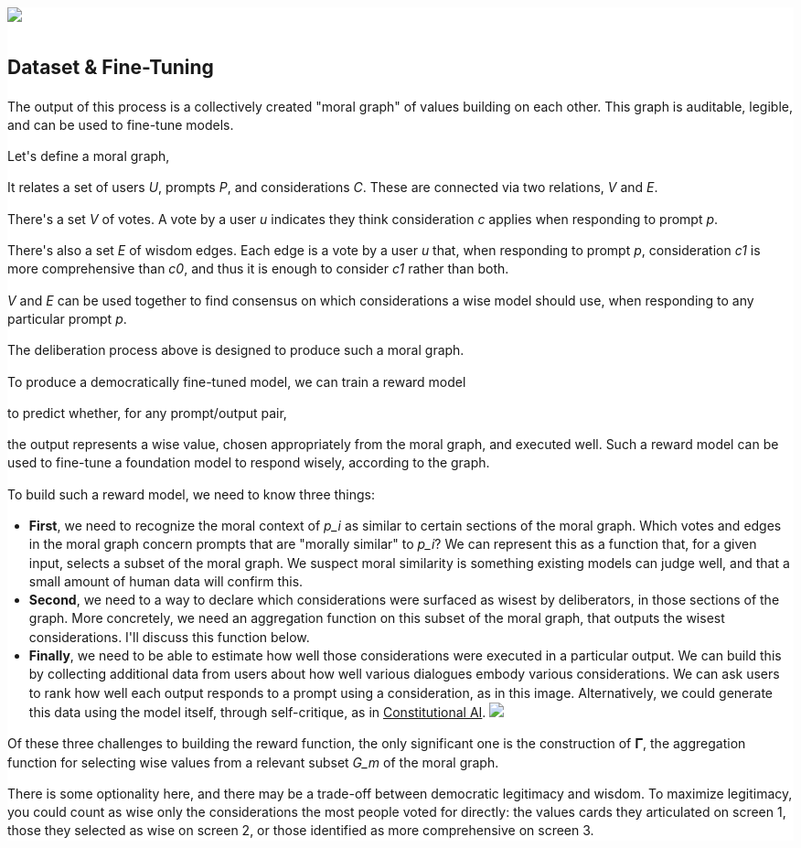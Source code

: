 ![](https://substackcdn.com/image/fetch/w_1456,c_limit,f_auto,q_auto:good,fl_progressive:steep/https%3A%2F%2Fsubstack-post-media.s3.amazonaws.com%2Fpublic%2Fimages%2F59fd0de8-dffe-4a31-bca5-2da2cf8ad2e1_1357x796.png)

## **Dataset & Fine-Tuning**

The output of this process is a collectively created "moral graph" of values building on each other. This graph is auditable, legible, and can be used to fine-tune models.

Let's define a moral graph,

It relates a set of users _U_, prompts _P_, and considerations _C_. These are connected via two relations, _V_ and _E_.

There's a set _V_ of votes. A vote by a user _u_ indicates they think consideration _c_ applies when responding to prompt _p_.

There's also a set _E_ of wisdom edges. Each edge is a vote by a user _u_ that, when responding to prompt _p_, consideration _c1_ is more comprehensive than _c0_, and thus it is enough to consider _c1_ rather than both.

_V_ and _E_ can be used together to find consensus on which considerations a wise model should use, when responding to any particular prompt _p_.

The deliberation process above is designed to produce such a moral graph.

To produce a democratically fine-tuned model, we can train a reward model

to predict whether, for any prompt/output pair,

the output represents a wise value, chosen appropriately from the moral graph, and executed well. Such a reward model can be used to fine-tune a foundation model to respond wisely, according to the graph.

To build such a reward model, we need to know three things:

- **First**, we need to recognize the moral context of _p_i_ as similar to certain sections of the moral graph. Which votes and edges in the moral graph concern prompts that are "morally similar" to _p_i_? We can represent this as a function that, for a given input, selects a subset of the moral graph. We suspect moral similarity is something existing models can judge well, and that a small amount of human data will confirm this.
- **Second**, we need to a way to declare which considerations were surfaced as wisest by deliberators, in those sections of the graph. More concretely, we need an aggregation function on this subset of the moral graph, that outputs the wisest considerations. I'll discuss this function below.
- **Finally**, we need to be able to estimate how well those considerations were executed in a particular output. We can build this by collecting additional data from users about how well various dialogues embody various considerations. We can ask users to rank how well each output responds to a prompt using a consideration, as in this image. Alternatively, we could generate this data using the model itself, through self-critique, as in [Constitutional AI](https://www.anthropic.com/index/constitutional-ai-harmlessness-from-ai-feedback).
  ![](https://substackcdn.com/image/fetch/w_1456,c_limit,f_auto,q_auto:good,fl_progressive:steep/https%3A%2F%2Fsubstack-post-media.s3.amazonaws.com%2Fpublic%2Fimages%2F2fc788db-2db5-4424-9a8e-a3fe4b19835b_2886x3372.png)

Of these three challenges to building the reward function, the only significant one is the construction of 𝚪, the aggregation function for selecting wise values from a relevant subset _G_m_ of the moral graph.

There is some optionality here, and there may be a trade-off between democratic legitimacy and wisdom. To maximize legitimacy, you could count as wise only the considerations the most people voted for directly: the values cards they articulated on screen 1, those they selected as wise on screen 2, or those identified as more comprehensive on screen 3.
